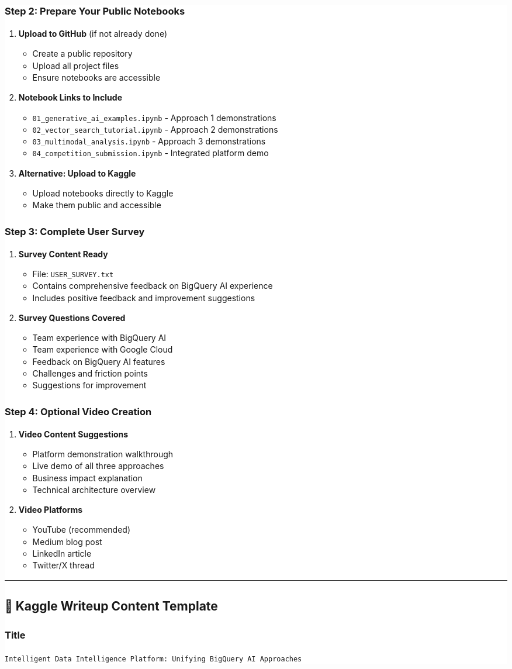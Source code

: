 ### **Step 2: Prepare Your Public Notebooks**

1. **Upload to GitHub** (if not already done)
   - Create a public repository
   - Upload all project files
   - Ensure notebooks are accessible

2. **Notebook Links to Include**
   - `01_generative_ai_examples.ipynb` - Approach 1 demonstrations
   - `02_vector_search_tutorial.ipynb` - Approach 2 demonstrations
   - `03_multimodal_analysis.ipynb` - Approach 3 demonstrations
   - `04_competition_submission.ipynb` - Integrated platform demo

3. **Alternative: Upload to Kaggle**
   - Upload notebooks directly to Kaggle
   - Make them public and accessible

### **Step 3: Complete User Survey**

1. **Survey Content Ready**
   - File: `USER_SURVEY.txt`
   - Contains comprehensive feedback on BigQuery AI experience
   - Includes positive feedback and improvement suggestions

2. **Survey Questions Covered**
   - Team experience with BigQuery AI
   - Team experience with Google Cloud
   - Feedback on BigQuery AI features
   - Challenges and friction points
   - Suggestions for improvement

### **Step 4: Optional Video Creation**

1. **Video Content Suggestions**
   - Platform demonstration walkthrough
   - Live demo of all three approaches
   - Business impact explanation
   - Technical architecture overview

2. **Video Platforms**
   - YouTube (recommended)
   - Medium blog post
   - LinkedIn article
   - Twitter/X thread

---

## 📝 **Kaggle Writeup Content Template**

### **Title**
```
Intelligent Data Intelligence Platform: Unifying BigQuery AI Approaches
```
